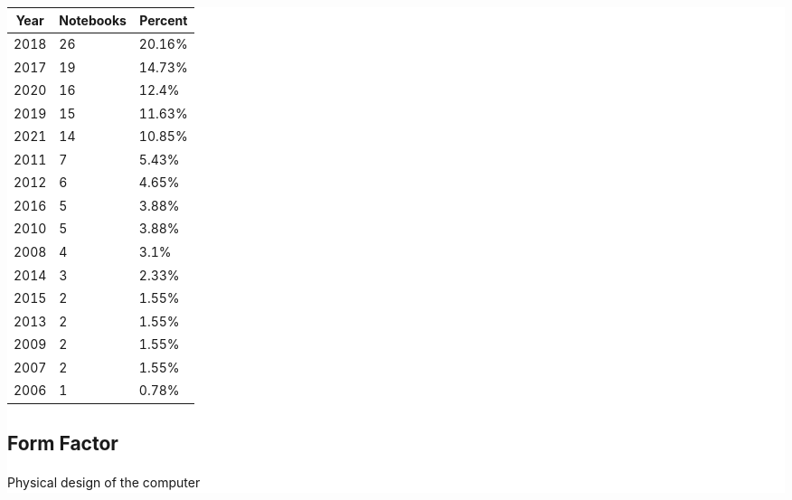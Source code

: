 
| Year | Notebooks | Percent |
|------|-----------|---------|
| 2018 | 26        | 20.16%  |
| 2017 | 19        | 14.73%  |
| 2020 | 16        | 12.4%   |
| 2019 | 15        | 11.63%  |
| 2021 | 14        | 10.85%  |
| 2011 | 7         | 5.43%   |
| 2012 | 6         | 4.65%   |
| 2016 | 5         | 3.88%   |
| 2010 | 5         | 3.88%   |
| 2008 | 4         | 3.1%    |
| 2014 | 3         | 2.33%   |
| 2015 | 2         | 1.55%   |
| 2013 | 2         | 1.55%   |
| 2009 | 2         | 1.55%   |
| 2007 | 2         | 1.55%   |
| 2006 | 1         | 0.78%   |

Form Factor
-----------

Physical design of the computer
